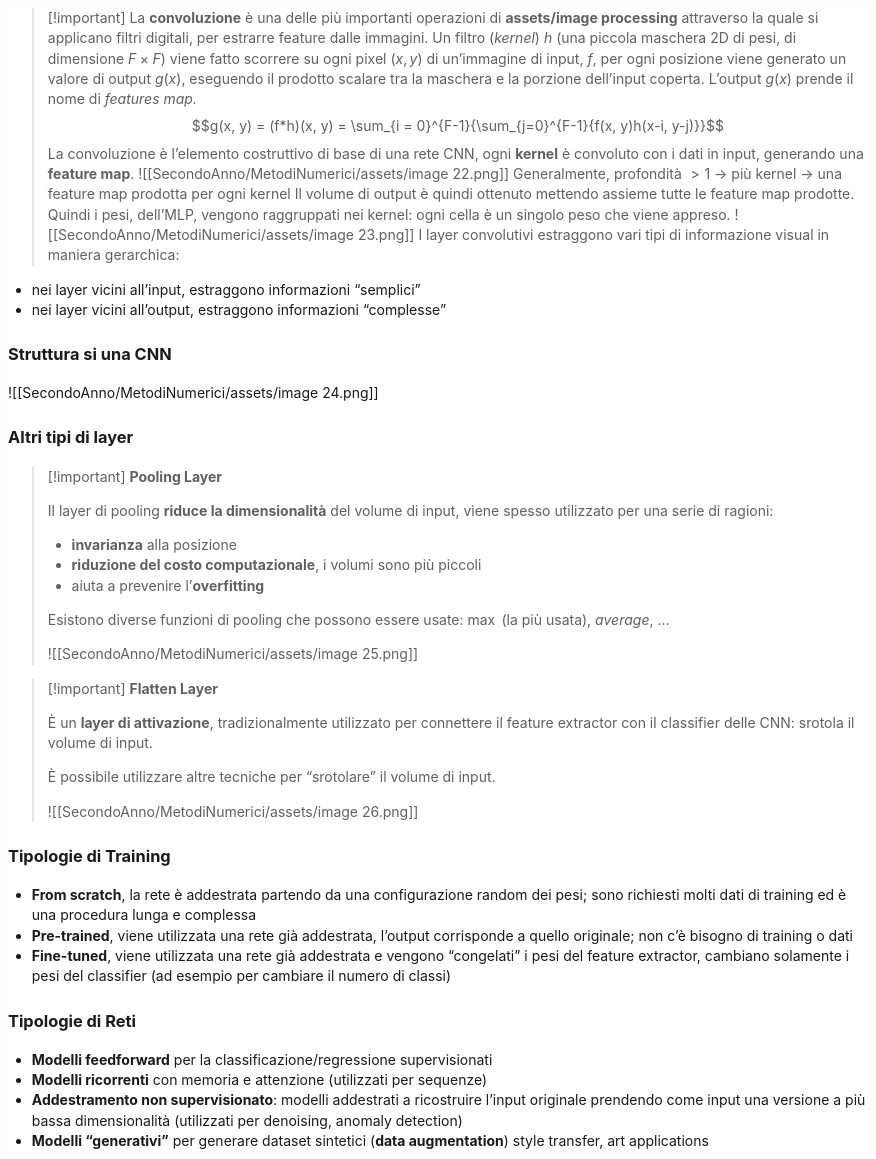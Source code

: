 > [!important] La **convoluzione** è una delle più importanti operazioni di **assets/image processing** attraverso la quale si applicano filtri digitali, per estrarre feature dalle immagini.
Un filtro (_kernel_) $h$ (una piccola maschera 2D di pesi, di dimensione $F\times F$) viene fatto scorrere su ogni pixel $(x, y)$ di un’immagine di input, $f$, per ogni posizione viene generato un valore di output $g(x)$, eseguendo il prodotto scalare tra la maschera e la porzione dell’input coperta.
L’output $g(x)$ prende il nome di _features map._
$$g(x, y) = (f*h)(x, y) = \sum_{i = 0}^{F-1}{\sum_{j=0}^{F-1}{f(x, y)h(x-i, y-j)}}$$
La convoluzione è l’elemento costruttivo di base di una rete CNN, ogni **kernel** è convoluto con i dati in input, generando una **feature map**.
![[SecondoAnno/MetodiNumerici/assets/image 22.png]]
Generalmente, profondità $> 1$ $\rightarrow$ più kernel $\rightarrow$ una feature map prodotta per ogni kernel
Il volume di output è quindi ottenuto mettendo assieme tutte le feature map prodotte.
Quindi i pesi, dell’MLP, vengono raggruppati nei kernel: ogni cella è un singolo peso che viene appreso.
![[SecondoAnno/MetodiNumerici/assets/image 23.png]]
I layer convolutivi estraggono vari tipi di informazione visual in maniera gerarchica:
- nei layer vicini all’input, estraggono informazioni “semplici”
- nei layer vicini all’output, estraggono informazioni “complesse”
### Struttura si una CNN
![[SecondoAnno/MetodiNumerici/assets/image 24.png]]
### Altri tipi di layer

> [!important] **Pooling Layer**
> 
> Il layer di pooling **riduce la dimensionalità** del volume di input, viene spesso utilizzato per una serie di ragioni:
> 
> - **invarianza** alla posizione
> - **riduzione del costo computazionale**, i volumi sono più piccoli
> - aiuta a prevenire l’**overfitting**
> 
> Esistono diverse funzioni di pooling che possono essere usate: $\max$ (la più usata), $average$, $\dots$
> 
> ![[SecondoAnno/MetodiNumerici/assets/image 25.png]]

> [!important] **Flatten Layer**
> 
> È un **layer di attivazione**, tradizionalmente utilizzato per connettere il feature extractor con il classifier delle CNN: srotola il volume di input.
> 
> È possibile utilizzare altre tecniche per “srotolare” il volume di input.
> 
> ![[SecondoAnno/MetodiNumerici/assets/image 26.png]]
### Tipologie di Training
- **From scratch**, la rete è addestrata partendo da una configurazione random dei pesi; sono richiesti molti dati di training ed è una procedura lunga e complessa
- **Pre-trained**, viene utilizzata una rete già addestrata, l’output corrisponde a quello originale; non c’è bisogno di training o dati
- **Fine-tuned**, viene utilizzata una rete già addestrata e vengono “congelati” i pesi del feature extractor, cambiano solamente i pesi del classifier (ad esempio per cambiare il numero di classi)
### Tipologie di Reti
- **Modelli feedforward** per la classificazione/regressione supervisionati
- **Modelli ricorrenti** con memoria e attenzione (utilizzati per sequenze)
- **Addestramento non supervisionato**: modelli addestrati a ricostruire l’input originale prendendo come input una versione a più bassa dimensionalità (utilizzati per denoising, anomaly detection)
- **Modelli “generativi”** per generare dataset sintetici (**data augmentation**) style transfer, art applications
